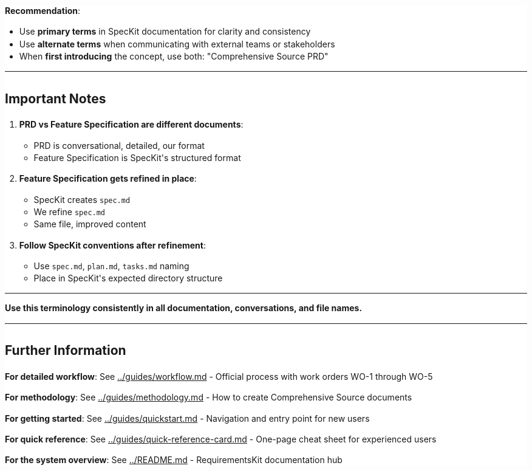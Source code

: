**Recommendation**:
- Use **primary terms** in SpecKit documentation for clarity and consistency
- Use **alternate terms** when communicating with external teams or stakeholders
- When **first introducing** the concept, use both: "Comprehensive Source PRD"

---

## Important Notes

1. **PRD vs Feature Specification are different documents**:
   - PRD is conversational, detailed, our format
   - Feature Specification is SpecKit's structured format

2. **Feature Specification gets refined in place**:
   - SpecKit creates `spec.md`
   - We refine `spec.md`
   - Same file, improved content

3. **Follow SpecKit conventions after refinement**:
   - Use `spec.md`, `plan.md`, `tasks.md` naming
   - Place in SpecKit's expected directory structure

---

**Use this terminology consistently in all documentation, conversations, and file names.**

---

## Further Information

**For detailed workflow**: See [../guides/workflow.md](../guides/workflow.md) - Official process with work orders WO-1 through WO-5

**For methodology**: See [../guides/methodology.md](../guides/methodology.md) - How to create Comprehensive Source documents

**For getting started**: See [../guides/quickstart.md](../guides/quickstart.md) - Navigation and entry point for new users

**For quick reference**: See [../guides/quick-reference-card.md](../guides/quick-reference-card.md) - One-page cheat sheet for experienced users

**For the system overview**: See [../README.md](../README.md) - RequirementsKit documentation hub
